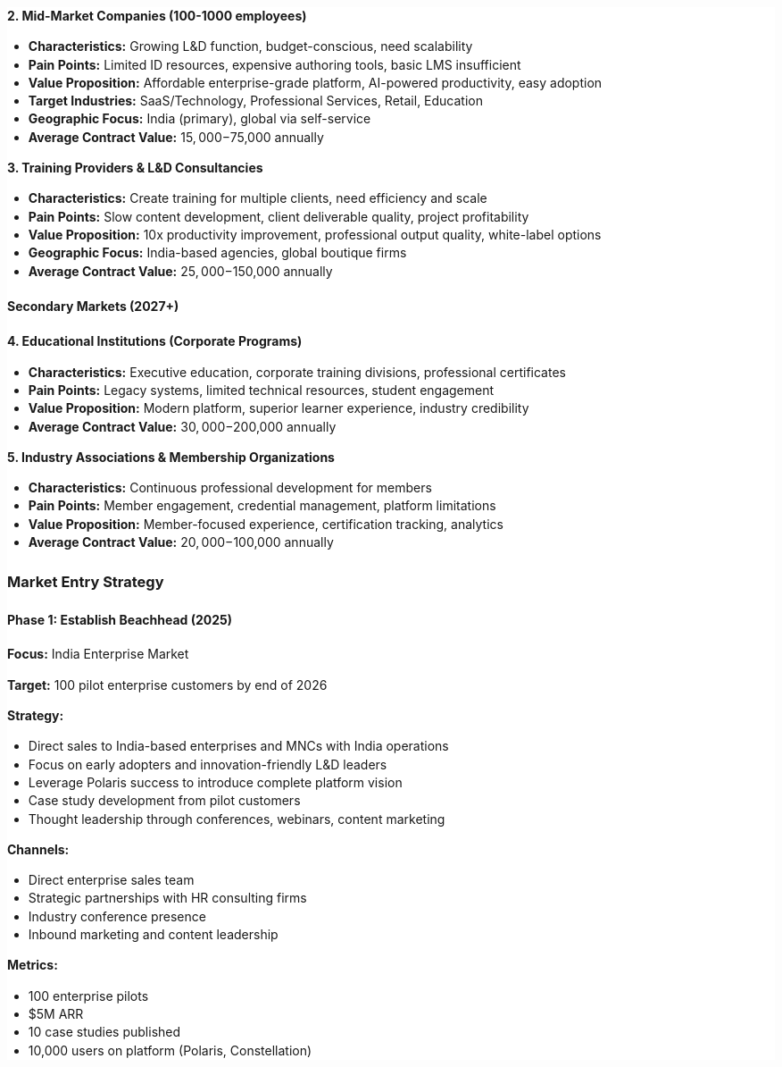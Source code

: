 **2. Mid-Market Companies (100-1000 employees)**
- **Characteristics:** Growing L&D function, budget-conscious, need scalability
- **Pain Points:** Limited ID resources, expensive authoring tools, basic LMS insufficient
- **Value Proposition:** Affordable enterprise-grade platform, AI-powered productivity, easy adoption
- **Target Industries:** SaaS/Technology, Professional Services, Retail, Education
- **Geographic Focus:** India (primary), global via self-service
- **Average Contract Value:** $15,000-$75,000 annually

**3. Training Providers & L&D Consultancies**
- **Characteristics:** Create training for multiple clients, need efficiency and scale
- **Pain Points:** Slow content development, client deliverable quality, project profitability
- **Value Proposition:** 10x productivity improvement, professional output quality, white-label options
- **Geographic Focus:** India-based agencies, global boutique firms
- **Average Contract Value:** $25,000-$150,000 annually

#### Secondary Markets (2027+)

**4. Educational Institutions (Corporate Programs)**
- **Characteristics:** Executive education, corporate training divisions, professional certificates
- **Pain Points:** Legacy systems, limited technical resources, student engagement
- **Value Proposition:** Modern platform, superior learner experience, industry credibility
- **Average Contract Value:** $30,000-$200,000 annually

**5. Industry Associations & Membership Organizations**
- **Characteristics:** Continuous professional development for members
- **Pain Points:** Member engagement, credential management, platform limitations
- **Value Proposition:** Member-focused experience, certification tracking, analytics
- **Average Contract Value:** $20,000-$100,000 annually

### Market Entry Strategy

#### Phase 1: Establish Beachhead (2025)
**Focus:** India Enterprise Market

**Target:** 100 pilot enterprise customers by end of 2026

**Strategy:**
- Direct sales to India-based enterprises and MNCs with India operations
- Focus on early adopters and innovation-friendly L&D leaders
- Leverage Polaris success to introduce complete platform vision
- Case study development from pilot customers
- Thought leadership through conferences, webinars, content marketing

**Channels:**
- Direct enterprise sales team
- Strategic partnerships with HR consulting firms
- Industry conference presence
- Inbound marketing and content leadership

**Metrics:**
- 100 enterprise pilots
- $5M ARR
- 10 case studies published
- 10,000 users on platform (Polaris, Constellation)
